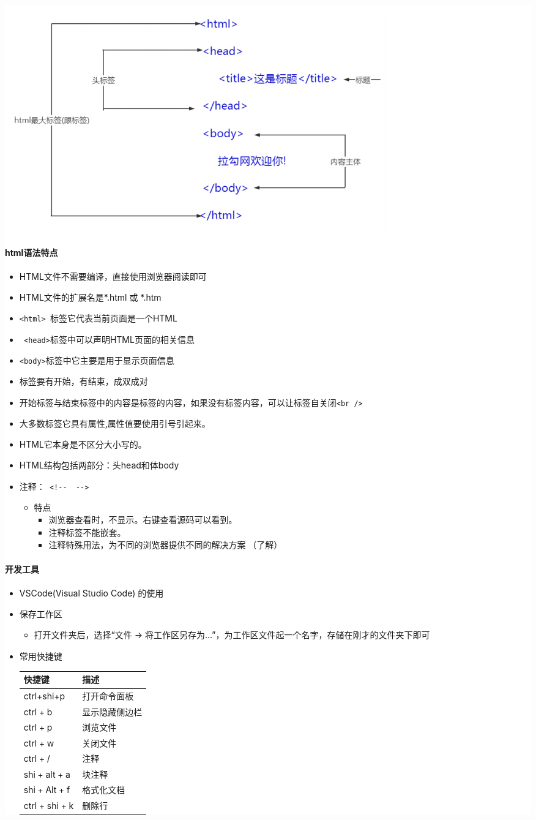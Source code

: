    ![](./picture/day27/html入门代码.png)

#### html语法特点

-  HTML文件不需要编译，直接使用浏览器阅读即可 
-  HTML文件的扩展名是*.html 或 *.htm  
  -   ```<html> ```标签它代表当前页面是一个HTML 
  -  ``` <head>```标签中可以声明HTML页面的相关信息 
  -   ```<body>```标签中它主要是用于显示页面信息 
  -  标签要有开始，有结束，成双成对 
  -  开始标签与结束标签中的内容是标签的内容，如果没有标签内容，可以让标签自关闭```<br />```
  -  大多数标签它具有属性,属性值要使用引号引起来。 
  -  HTML它本身是不区分大小写的。  

- HTML结构包括两部分：头head和体body
- 注释：``` <!--  -->```
  - 特点
    -  浏览器查看时，不显示。右键查看源码可以看到。 
    -  注释标签不能嵌套。 
    -  注释特殊用法，为不同的浏览器提供不同的解决方案 （了解）  

#### 开发工具

-  VSCode(Visual Studio Code) 的使用  

  - 保存工作区

    -  打开文件夹后，选择“文件 -> 将工作区另存为...”，为工作区文件起一个名字，存储在刚才的文件夹下即可  

  - 常用快捷键

    | 快捷键         | 描述           |
    | -------------- | -------------- |
    | ctrl+shi+p     | 打开命令面板   |
    | ctrl + b       | 显示隐藏侧边栏 |
    | ctrl + p       | 浏览文件       |
    | ctrl + w       | 关闭文件       |
    | ctrl + /       | 注释           |
    | shi + alt + a  | 块注释         |
    | shi + Alt + f  | 格式化文档     |
    | ctrl + shi + k | 删除行         |
